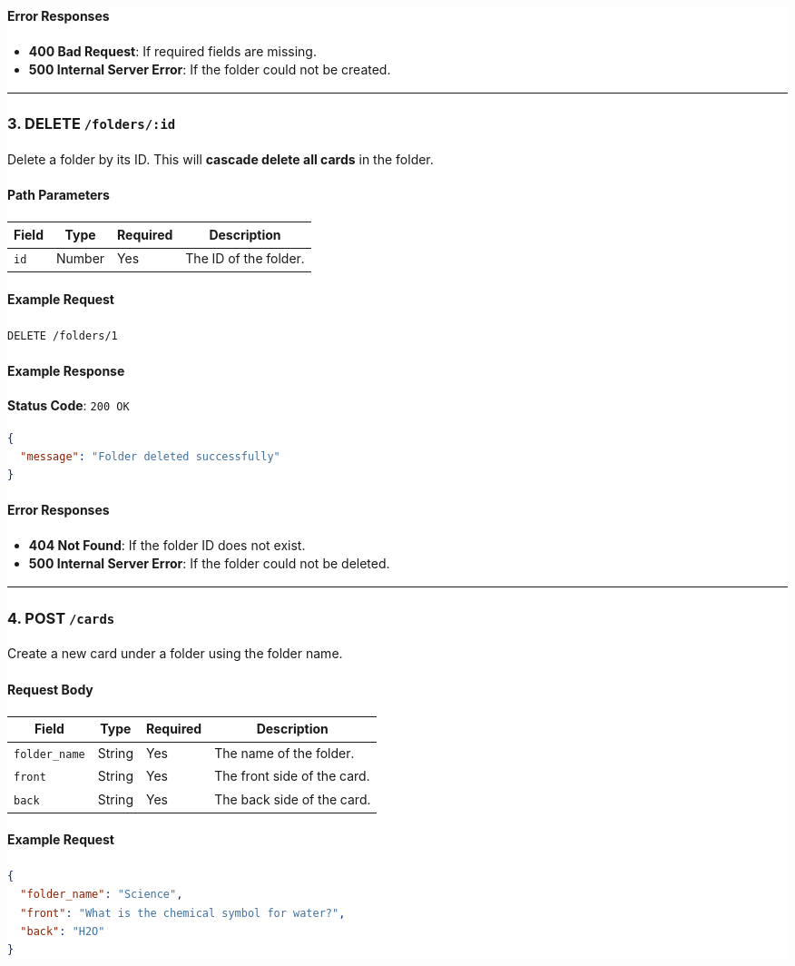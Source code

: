 #### Error Responses
- **400 Bad Request**: If required fields are missing.
- **500 Internal Server Error**: If the folder could not be created.

---

### 3. **DELETE `/folders/:id`**
Delete a folder by its ID. This will **cascade delete all cards** in the folder.

#### Path Parameters
| Field | Type   | Required | Description            |
|-------|--------|----------|------------------------|
| `id`  | Number | Yes      | The ID of the folder.  |

#### Example Request
```http
DELETE /folders/1
```

#### Example Response
**Status Code**: `200 OK`
```json
{
  "message": "Folder deleted successfully"
}
```

#### Error Responses
- **404 Not Found**: If the folder ID does not exist.
- **500 Internal Server Error**: If the folder could not be deleted.

---

### 4. **POST `/cards`**
Create a new card under a folder using the folder name.

#### Request Body
| Field         | Type   | Required | Description                    |
|---------------|--------|----------|--------------------------------|
| `folder_name` | String | Yes      | The name of the folder.        |
| `front`       | String | Yes      | The front side of the card.    |
| `back`        | String | Yes      | The back side of the card.     |

#### Example Request
```json
{
  "folder_name": "Science",
  "front": "What is the chemical symbol for water?",
  "back": "H2O"
}
```
